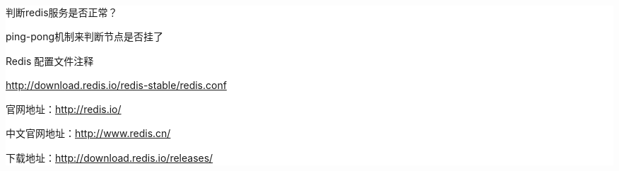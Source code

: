 
判断redis服务是否正常？

ping-pong机制来判断节点是否挂了







Redis 配置文件注释

http://download.redis.io/redis-stable/redis.conf

官网地址：http://redis.io/

中文官网地址：http://www.redis.cn/

下载地址：http://download.redis.io/releases/